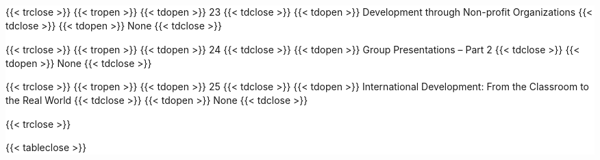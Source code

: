 {{< trclose >}}
{{< tropen >}}
{{< tdopen >}}
23
{{< tdclose >}}
{{< tdopen >}}
Development through Non-profit Organizations
{{< tdclose >}}
{{< tdopen >}}
None
{{< tdclose >}}

{{< trclose >}}
{{< tropen >}}
{{< tdopen >}}
24
{{< tdclose >}}
{{< tdopen >}}
Group Presentations – Part 2
{{< tdclose >}}
{{< tdopen >}}
None
{{< tdclose >}}

{{< trclose >}}
{{< tropen >}}
{{< tdopen >}}
25
{{< tdclose >}}
{{< tdopen >}}
International Development: From the Classroom to the Real World
{{< tdclose >}}
{{< tdopen >}}
None
{{< tdclose >}}

{{< trclose >}}

{{< tableclose >}}